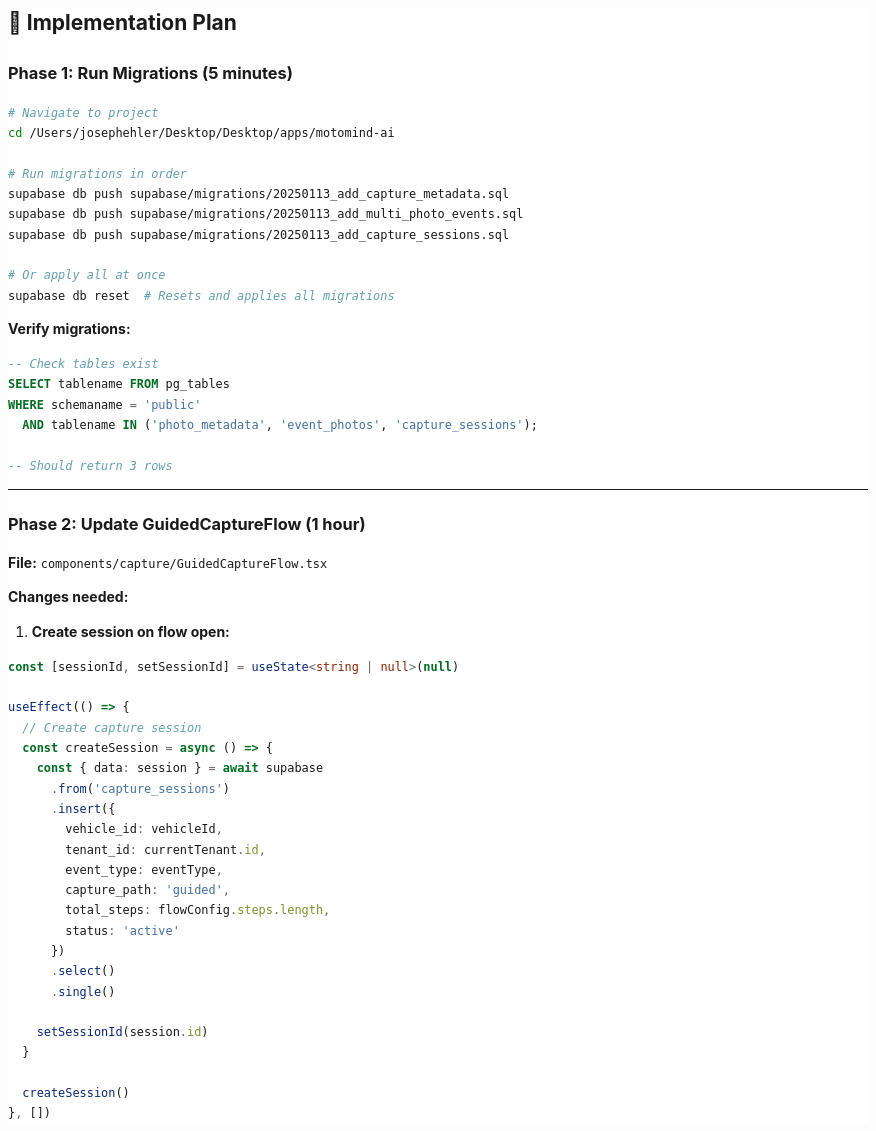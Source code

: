 
## 🚀 Implementation Plan

### **Phase 1: Run Migrations** (5 minutes)

```bash
# Navigate to project
cd /Users/josephehler/Desktop/Desktop/apps/motomind-ai

# Run migrations in order
supabase db push supabase/migrations/20250113_add_capture_metadata.sql
supabase db push supabase/migrations/20250113_add_multi_photo_events.sql
supabase db push supabase/migrations/20250113_add_capture_sessions.sql

# Or apply all at once
supabase db reset  # Resets and applies all migrations
```

**Verify migrations:**
```sql
-- Check tables exist
SELECT tablename FROM pg_tables 
WHERE schemaname = 'public' 
  AND tablename IN ('photo_metadata', 'event_photos', 'capture_sessions');

-- Should return 3 rows
```

---

### **Phase 2: Update GuidedCaptureFlow** (1 hour)

**File:** `components/capture/GuidedCaptureFlow.tsx`

**Changes needed:**

1. **Create session on flow open:**
```typescript
const [sessionId, setSessionId] = useState<string | null>(null)

useEffect(() => {
  // Create capture session
  const createSession = async () => {
    const { data: session } = await supabase
      .from('capture_sessions')
      .insert({
        vehicle_id: vehicleId,
        tenant_id: currentTenant.id,
        event_type: eventType,
        capture_path: 'guided',
        total_steps: flowConfig.steps.length,
        status: 'active'
      })
      .select()
      .single()
    
    setSessionId(session.id)
  }
  
  createSession()
}, [])
```
